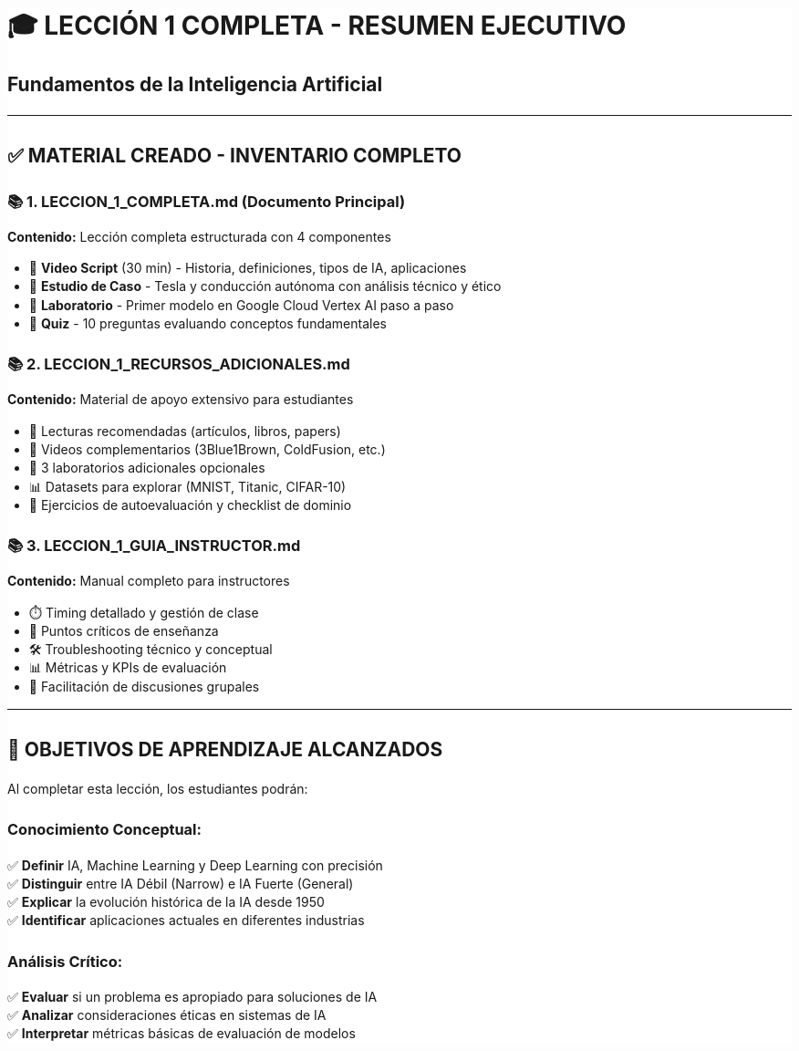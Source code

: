 # 🎓 LECCIÓN 1 COMPLETA - RESUMEN EJECUTIVO
## Fundamentos de la Inteligencia Artificial

---

## ✅ **MATERIAL CREADO - INVENTARIO COMPLETO**

### 📚 **1. LECCION_1_COMPLETA.md** (Documento Principal)
**Contenido:** Lección completa estructurada con 4 componentes
- 🎥 **Video Script** (30 min) - Historia, definiciones, tipos de IA, aplicaciones
- 📖 **Estudio de Caso** - Tesla y conducción autónoma con análisis técnico y ético  
- 🧪 **Laboratorio** - Primer modelo en Google Cloud Vertex AI paso a paso
- 📝 **Quiz** - 10 preguntas evaluando conceptos fundamentales

### 📚 **2. LECCION_1_RECURSOS_ADICIONALES.md**
**Contenido:** Material de apoyo extensivo para estudiantes
- 📖 Lecturas recomendadas (artículos, libros, papers)
- 🎥 Videos complementarios (3Blue1Brown, ColdFusion, etc.)
- 🧪 3 laboratorios adicionales opcionales
- 📊 Datasets para explorar (MNIST, Titanic, CIFAR-10)
- 🎯 Ejercicios de autoevaluación y checklist de dominio

### 📚 **3. LECCION_1_GUIA_INSTRUCTOR.md**  
**Contenido:** Manual completo para instructores
- ⏱️ Timing detallado y gestión de clase
- 🎯 Puntos críticos de enseñanza
- 🛠️ Troubleshooting técnico y conceptual
- 📊 Métricas y KPIs de evaluación
- 💬 Facilitación de discusiones grupales

---

## 🎯 **OBJETIVOS DE APRENDIZAJE ALCANZADOS**

Al completar esta lección, los estudiantes podrán:

### **Conocimiento Conceptual:**
✅ **Definir** IA, Machine Learning y Deep Learning con precisión  
✅ **Distinguir** entre IA Débil (Narrow) e IA Fuerte (General)  
✅ **Explicar** la evolución histórica de la IA desde 1950  
✅ **Identificar** aplicaciones actuales en diferentes industrias  

### **Análisis Crítico:**
✅ **Evaluar** si un problema es apropiado para soluciones de IA  
✅ **Analizar** consideraciones éticas en sistemas de IA  
✅ **Interpretar** métricas básicas de evaluación de modelos  
